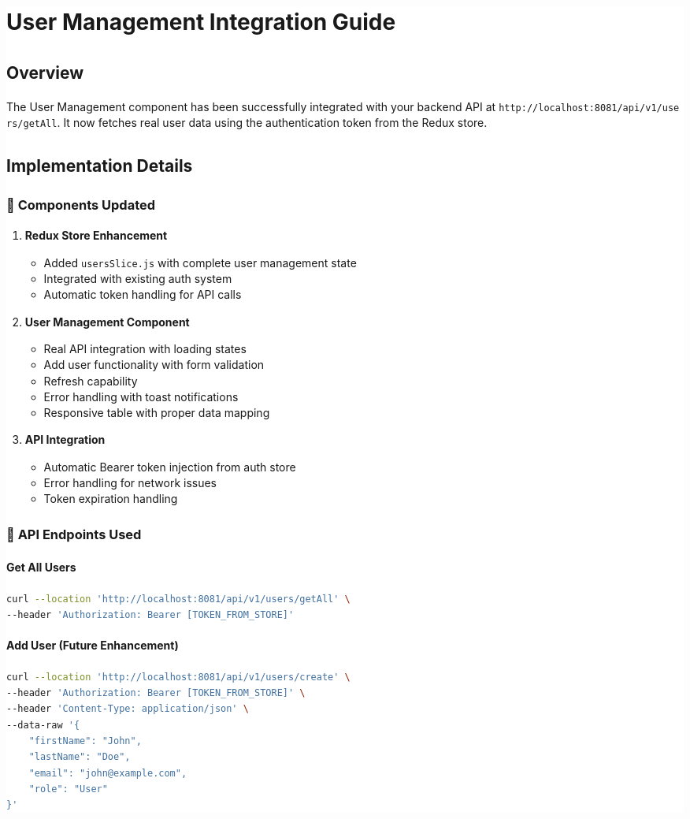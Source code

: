 # User Management Integration Guide

## Overview

The User Management component has been successfully integrated with your backend API at `http://localhost:8081/api/v1/users/getAll`. It now fetches real user data using the authentication token from the Redux store.

## Implementation Details

### 🔧 **Components Updated**

1. **Redux Store Enhancement**

   - Added `usersSlice.js` with complete user management state
   - Integrated with existing auth system
   - Automatic token handling for API calls

2. **User Management Component**

   - Real API integration with loading states
   - Add user functionality with form validation
   - Refresh capability
   - Error handling with toast notifications
   - Responsive table with proper data mapping

3. **API Integration**
   - Automatic Bearer token injection from auth store
   - Error handling for network issues
   - Token expiration handling

### 📡 **API Endpoints Used**

#### Get All Users

```bash
curl --location 'http://localhost:8081/api/v1/users/getAll' \
--header 'Authorization: Bearer [TOKEN_FROM_STORE]'
```

#### Add User (Future Enhancement)

```bash
curl --location 'http://localhost:8081/api/v1/users/create' \
--header 'Authorization: Bearer [TOKEN_FROM_STORE]' \
--header 'Content-Type: application/json' \
--data-raw '{
    "firstName": "John",
    "lastName": "Doe",
    "email": "john@example.com",
    "role": "User"
}'
```
